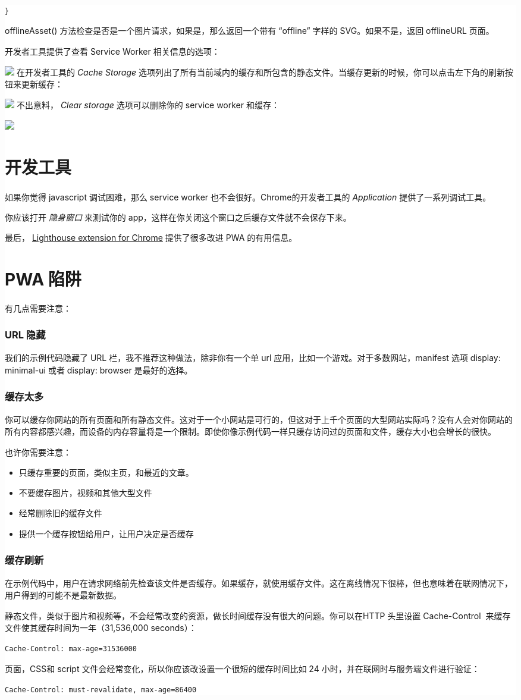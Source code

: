 ```
}
```
offlineAsset() 方法检查是否是一个图片请求，如果是，那么返回一个带有 “offline” 字样的 SVG。如果不是，返回 offlineURL 页面。

开发者工具提供了查看 Service Worker 相关信息的选项：

![](http://upload-images.jianshu.io/upload_images/1828354-1a2404cbc12292eb.png?imageMogr2/auto-orient/strip%7CimageView2/2/w/1240)
在开发者工具的 *Cache Storage* 选项列出了所有当前域内的缓存和所包含的静态文件。当缓存更新的时候，你可以点击左下角的刷新按钮来更新缓存：

![](http://upload-images.jianshu.io/upload_images/1828354-4af5921cd43e8d31.png?imageMogr2/auto-orient/strip%7CimageView2/2/w/1240)
不出意料， *Clear storage* 选项可以删除你的 service worker 和缓存：

![](http://upload-images.jianshu.io/upload_images/1828354-9505a2bd774f6de1.png?imageMogr2/auto-orient/strip%7CimageView2/2/w/1240)

# 开发工具

如果你觉得 javascript 调试困难，那么 service worker 也不会很好。Chrome的开发者工具的 *Application* 提供了一系列调试工具。

你应该打开 *隐身窗口* 来测试你的 app，这样在你关闭这个窗口之后缓存文件就不会保存下来。

最后， [Lighthouse extension for Chrome](https://chrome.google.com/webstore/detail/lighthouse/blipmdconlkpinefehnmjammfjpmpbjk) 提供了很多改进 PWA 的有用信息。

# PWA 陷阱

有几点需要注意：

### URL 隐藏

我们的示例代码隐藏了 URL 栏，我不推荐这种做法，除非你有一个单 url 应用，比如一个游戏。对于多数网站，manifest 选项 display: minimal-ui 或者 display: browser 是最好的选择。

### 缓存太多

你可以缓存你网站的所有页面和所有静态文件。这对于一个小网站是可行的，但这对于上千个页面的大型网站实际吗？没有人会对你网站的所有内容都感兴趣，而设备的内存容量将是一个限制。即使你像示例代码一样只缓存访问过的页面和文件，缓存大小也会增长的很快。

也许你需要注意：

- 只缓存重要的页面，类似主页，和最近的文章。

- 不要缓存图片，视频和其他大型文件

- 经常删除旧的缓存文件

- 提供一个缓存按钮给用户，让用户决定是否缓存

### 缓存刷新

在示例代码中，用户在请求网络前先检查该文件是否缓存。如果缓存，就使用缓存文件。这在离线情况下很棒，但也意味着在联网情况下，用户得到的可能不是最新数据。

静态文件，类似于图片和视频等，不会经常改变的资源，做长时间缓存没有很大的问题。你可以在HTTP 头里设置 Cache-Control
 来缓存文件使其缓存时间为一年（31,536,000 seconds）：
```
Cache-Control: max-age=31536000
```
页面，CSS和 script 文件会经常变化，所以你应该改设置一个很短的缓存时间比如 24 小时，并在联网时与服务端文件进行验证：
```
Cache-Control: must-revalidate, max-age=86400
```